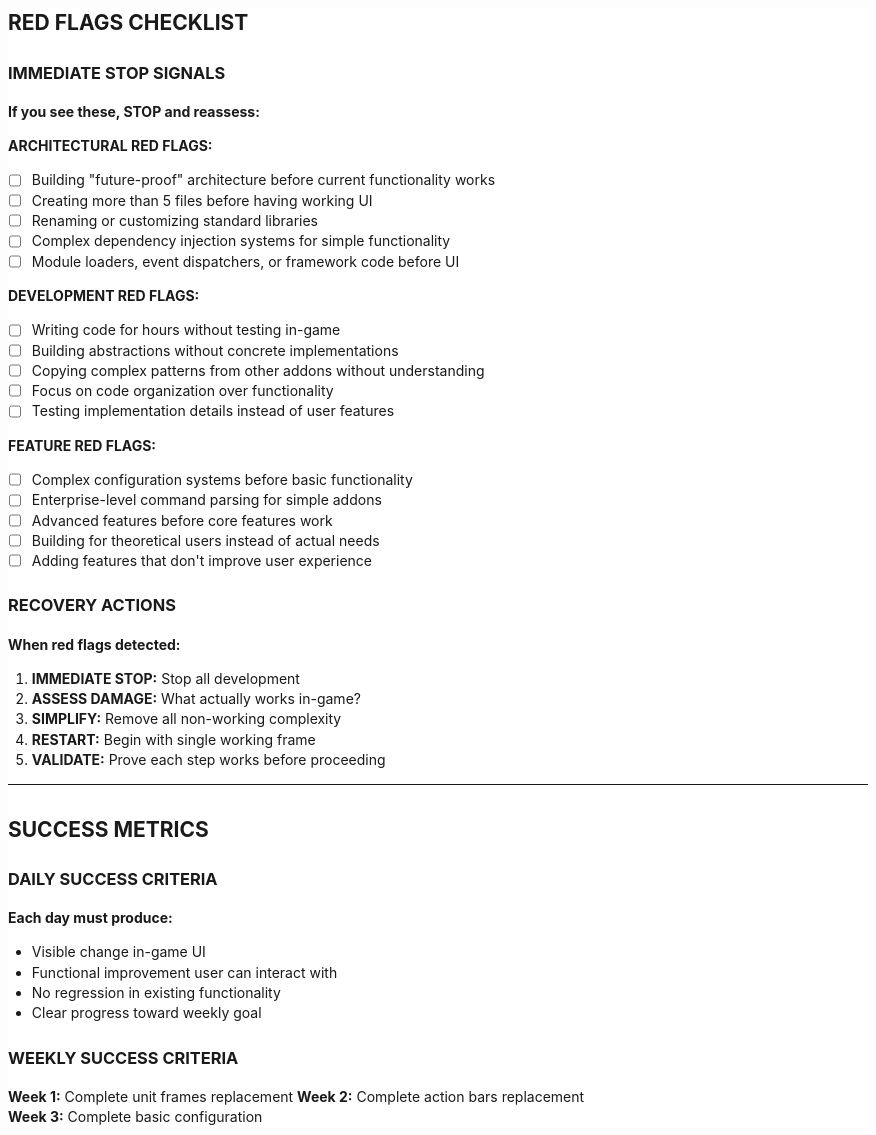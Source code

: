 ## RED FLAGS CHECKLIST

### IMMEDIATE STOP SIGNALS
**If you see these, STOP and reassess:**

**ARCHITECTURAL RED FLAGS:**
- [ ] Building "future-proof" architecture before current functionality works
- [ ] Creating more than 5 files before having working UI
- [ ] Renaming or customizing standard libraries
- [ ] Complex dependency injection systems for simple functionality
- [ ] Module loaders, event dispatchers, or framework code before UI

**DEVELOPMENT RED FLAGS:**
- [ ] Writing code for hours without testing in-game
- [ ] Building abstractions without concrete implementations
- [ ] Copying complex patterns from other addons without understanding
- [ ] Focus on code organization over functionality
- [ ] Testing implementation details instead of user features

**FEATURE RED FLAGS:**
- [ ] Complex configuration systems before basic functionality
- [ ] Enterprise-level command parsing for simple addons  
- [ ] Advanced features before core features work
- [ ] Building for theoretical users instead of actual needs
- [ ] Adding features that don't improve user experience

### RECOVERY ACTIONS
**When red flags detected:**

1. **IMMEDIATE STOP:** Stop all development
2. **ASSESS DAMAGE:** What actually works in-game?
3. **SIMPLIFY:** Remove all non-working complexity  
4. **RESTART:** Begin with single working frame
5. **VALIDATE:** Prove each step works before proceeding

---

## SUCCESS METRICS

### DAILY SUCCESS CRITERIA
**Each day must produce:**
- Visible change in-game UI
- Functional improvement user can interact with
- No regression in existing functionality
- Clear progress toward weekly goal

### WEEKLY SUCCESS CRITERIA
**Week 1:** Complete unit frames replacement
**Week 2:** Complete action bars replacement  
**Week 3:** Complete basic configuration
